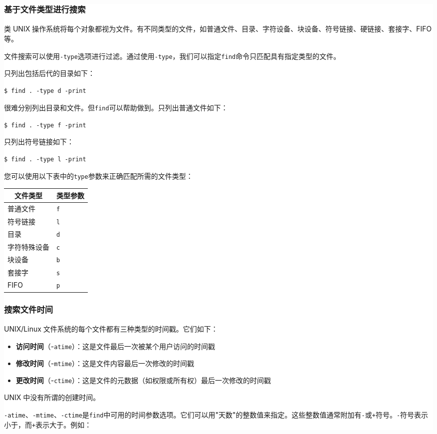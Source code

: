### 基于文件类型进行搜索

类 UNIX 操作系统将每个对象都视为文件。有不同类型的文件，如普通文件、目录、字符设备、块设备、符号链接、硬链接、套接字、FIFO 等。

文件搜索可以使用`-type`选项进行过滤。通过使用`-type`，我们可以指定`find`命令只匹配具有指定类型的文件。

只列出包括后代的目录如下：

```
$ find . -type d -print

```

很难分别列出目录和文件。但`find`可以帮助做到。只列出普通文件如下：

```
$ find . -type f -print

```

只列出符号链接如下：

```
$ find . -type l -print

```

您可以使用以下表中的`type`参数来正确匹配所需的文件类型：

| 文件类型 | 类型参数 |
| --- | --- |
| 普通文件 | `f` |
| 符号链接 | `l` |
| 目录 | `d` |
| 字符特殊设备 | `c` |
| 块设备 | `b` |
| 套接字 | `s` |
| FIFO | `p` |

### 搜索文件时间

UNIX/Linux 文件系统的每个文件都有三种类型的时间戳。它们如下：

+   **访问时间**（-`atime`）：这是文件最后一次被某个用户访问的时间戳

+   **修改时间**（-`mtime`）：这是文件内容最后一次修改的时间戳

+   **更改时间**（-`ctime`）：这是文件的元数据（如权限或所有权）最后一次修改的时间戳

UNIX 中没有所谓的创建时间。

`-atime`、`-mtime`、`-ctime`是`find`中可用的时间参数选项。它们可以用"天数"的整数值来指定。这些整数值通常附加有`-`或`+`符号。`-`符号表示小于，而`+`表示大于。例如：
